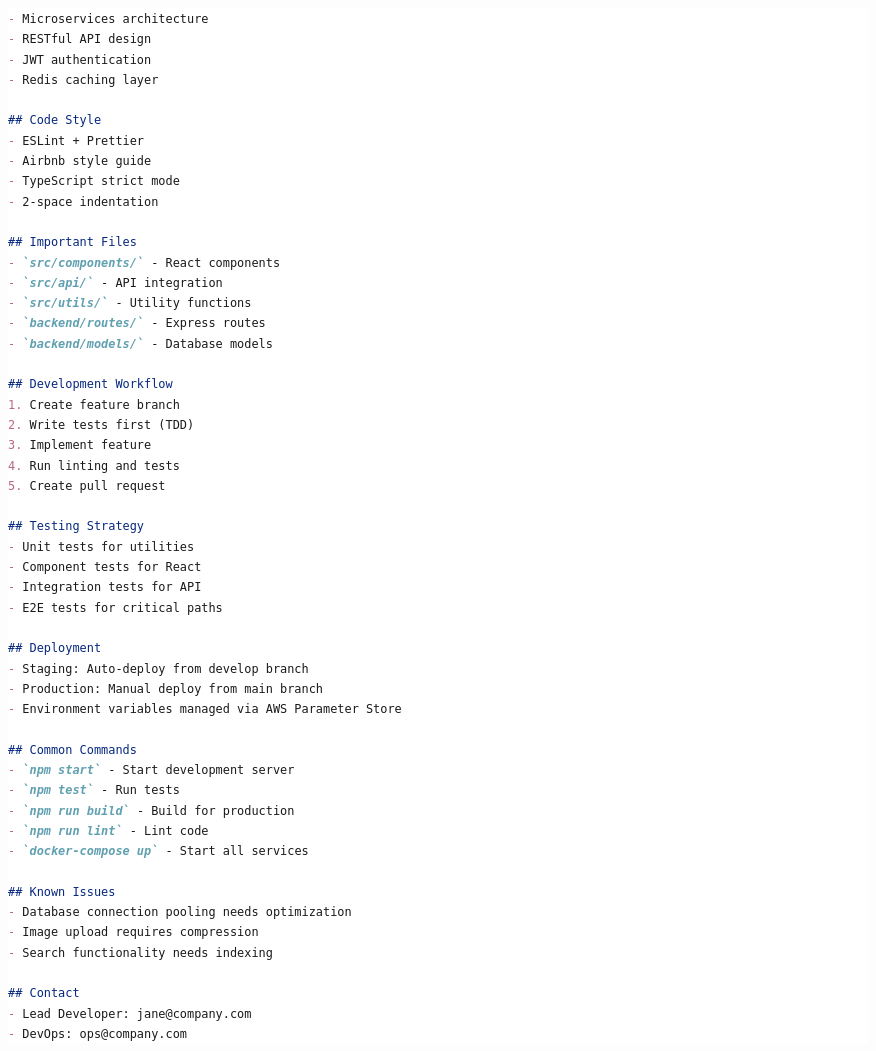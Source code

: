```markdown
- Microservices architecture
- RESTful API design
- JWT authentication
- Redis caching layer

## Code Style
- ESLint + Prettier
- Airbnb style guide
- TypeScript strict mode
- 2-space indentation

## Important Files
- `src/components/` - React components
- `src/api/` - API integration
- `src/utils/` - Utility functions
- `backend/routes/` - Express routes
- `backend/models/` - Database models

## Development Workflow
1. Create feature branch
2. Write tests first (TDD)
3. Implement feature
4. Run linting and tests
5. Create pull request

## Testing Strategy
- Unit tests for utilities
- Component tests for React
- Integration tests for API
- E2E tests for critical paths

## Deployment
- Staging: Auto-deploy from develop branch
- Production: Manual deploy from main branch
- Environment variables managed via AWS Parameter Store

## Common Commands
- `npm start` - Start development server
- `npm test` - Run tests
- `npm run build` - Build for production
- `npm run lint` - Lint code
- `docker-compose up` - Start all services

## Known Issues
- Database connection pooling needs optimization
- Image upload requires compression
- Search functionality needs indexing

## Contact
- Lead Developer: jane@company.com
- DevOps: ops@company.com
```
